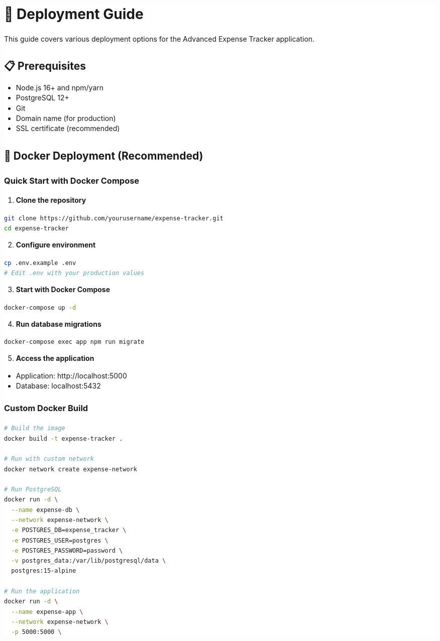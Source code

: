 # 🚀 Deployment Guide

This guide covers various deployment options for the Advanced Expense Tracker application.

## 📋 Prerequisites

- Node.js 16+ and npm/yarn
- PostgreSQL 12+
- Git
- Domain name (for production)
- SSL certificate (recommended)

## 🐳 Docker Deployment (Recommended)

### Quick Start with Docker Compose

1. **Clone the repository**
```bash
git clone https://github.com/yourusername/expense-tracker.git
cd expense-tracker
```

2. **Configure environment**
```bash
cp .env.example .env
# Edit .env with your production values
```

3. **Start with Docker Compose**
```bash
docker-compose up -d
```

4. **Run database migrations**
```bash
docker-compose exec app npm run migrate
```

5. **Access the application**
- Application: http://localhost:5000
- Database: localhost:5432

### Custom Docker Build

```bash
# Build the image
docker build -t expense-tracker .

# Run with custom network
docker network create expense-network

# Run PostgreSQL
docker run -d \
  --name expense-db \
  --network expense-network \
  -e POSTGRES_DB=expense_tracker \
  -e POSTGRES_USER=postgres \
  -e POSTGRES_PASSWORD=password \
  -v postgres_data:/var/lib/postgresql/data \
  postgres:15-alpine

# Run the application
docker run -d \
  --name expense-app \
  --network expense-network \
  -p 5000:5000 \
```